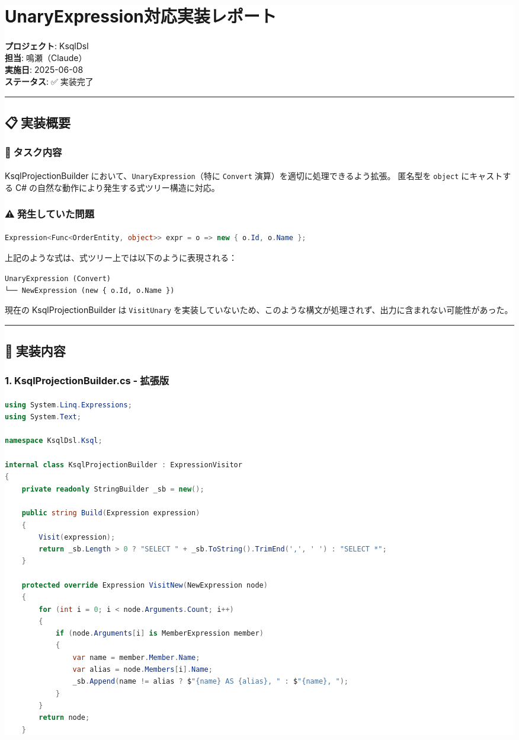 # UnaryExpression対応実装レポート

**プロジェクト**: KsqlDsl  
**担当**: 鳴瀬（Claude）  
**実施日**: 2025-06-08  
**ステータス**: ✅ 実装完了

---

## 📋 実装概要

### 🎯 タスク内容
KsqlProjectionBuilder において、`UnaryExpression`（特に `Convert` 演算）を適切に処理できるよう拡張。
匿名型を `object` にキャストする C# の自然な動作により発生する式ツリー構造に対応。

### ⚠️ 発生していた問題
```csharp
Expression<Func<OrderEntity, object>> expr = o => new { o.Id, o.Name };
```

上記のような式は、式ツリー上では以下のように表現される：
```
UnaryExpression (Convert)
└── NewExpression (new { o.Id, o.Name })
```

現在の KsqlProjectionBuilder は `VisitUnary` を実装していないため、このような構文が処理されず、出力に含まれない可能性があった。

---

## 🔧 実装内容

### 1. KsqlProjectionBuilder.cs - 拡張版

```csharp
using System.Linq.Expressions;
using System.Text;

namespace KsqlDsl.Ksql;

internal class KsqlProjectionBuilder : ExpressionVisitor
{
    private readonly StringBuilder _sb = new();

    public string Build(Expression expression)
    {
        Visit(expression);
        return _sb.Length > 0 ? "SELECT " + _sb.ToString().TrimEnd(',', ' ') : "SELECT *";
    }

    protected override Expression VisitNew(NewExpression node)
    {
        for (int i = 0; i < node.Arguments.Count; i++)
        {
            if (node.Arguments[i] is MemberExpression member)
            {
                var name = member.Member.Name;
                var alias = node.Members[i].Name;
                _sb.Append(name != alias ? $"{name} AS {alias}, " : $"{name}, ");
            }
        }
        return node;
    }
```